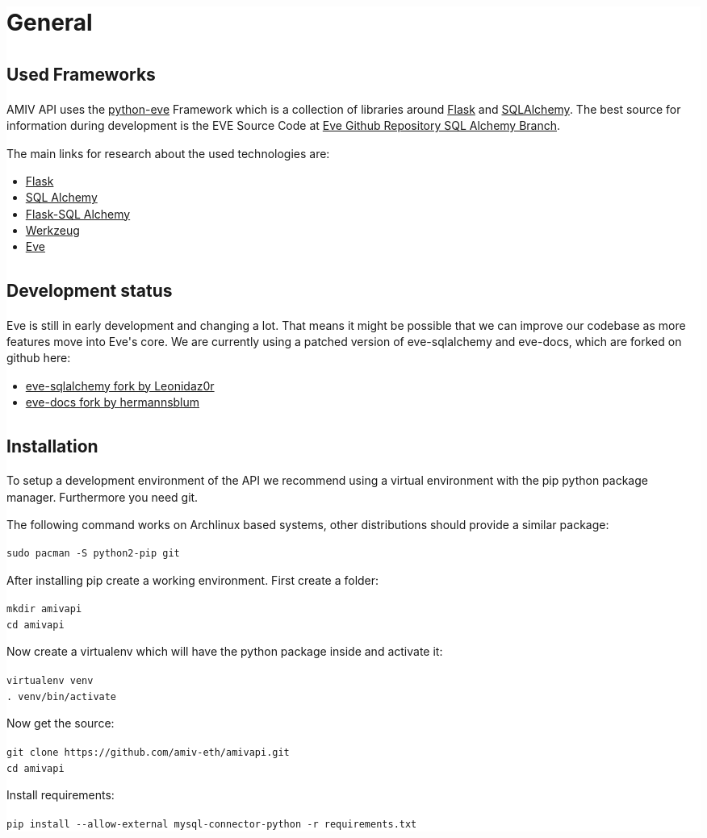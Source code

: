 # General

## Used Frameworks

AMIV API uses the [python-eve](http://python-eve.org/) Framework which is a collection of libraries around [Flask](http://flask.pocoo.org/) and [SQLAlchemy](http://www.sqlalchemy.org/).
The best source for information during development is the EVE Source Code at [Eve Github Repository SQL Alchemy Branch](https://github.com/nicolaiarocci/eve/tree/sqlalchemy).

The main links for research about the used technologies are:

 * [Flask](http://flask.pocoo.org/docs/0.10/api/)
 * [SQL Alchemy](http://docs.sqlalchemy.org/en/rel_0_9/)
 * [Flask-SQL Alchemy](https://pythonhosted.org/Flask-SQLAlchemy/)
 * [Werkzeug](http://werkzeug.pocoo.org/)
 * [Eve](http://python-eve.org/)

## Development status

Eve is still in early development and changing a lot. That means it might be possible that we can improve our codebase as more features move into Eve's core. We are currently using a patched version of eve-sqlalchemy and eve-docs, which are forked on github here:

* [eve-sqlalchemy fork by Leonidaz0r](https://github.com/Leonidaz0r/eve-sqlalchemy)
* [eve-docs fork by hermannsblum](https://github.com/hermannsblum/eve-docs)

## Installation

To setup a development environment of the API we recommend using a virtual environment with the pip python package manager. Furthermore you need git.

The following command works on Archlinux based systems, other distributions should provide a similar package:

    sudo pacman -S python2-pip git

After installing pip create a working environment. First create a folder:

    mkdir amivapi
    cd amivapi

Now create a virtualenv which will have the python package inside and activate it:

    virtualenv venv
    . venv/bin/activate

Now get the source:

    git clone https://github.com/amiv-eth/amivapi.git
    cd amivapi

Install requirements:

    pip install --allow-external mysql-connector-python -r requirements.txt
